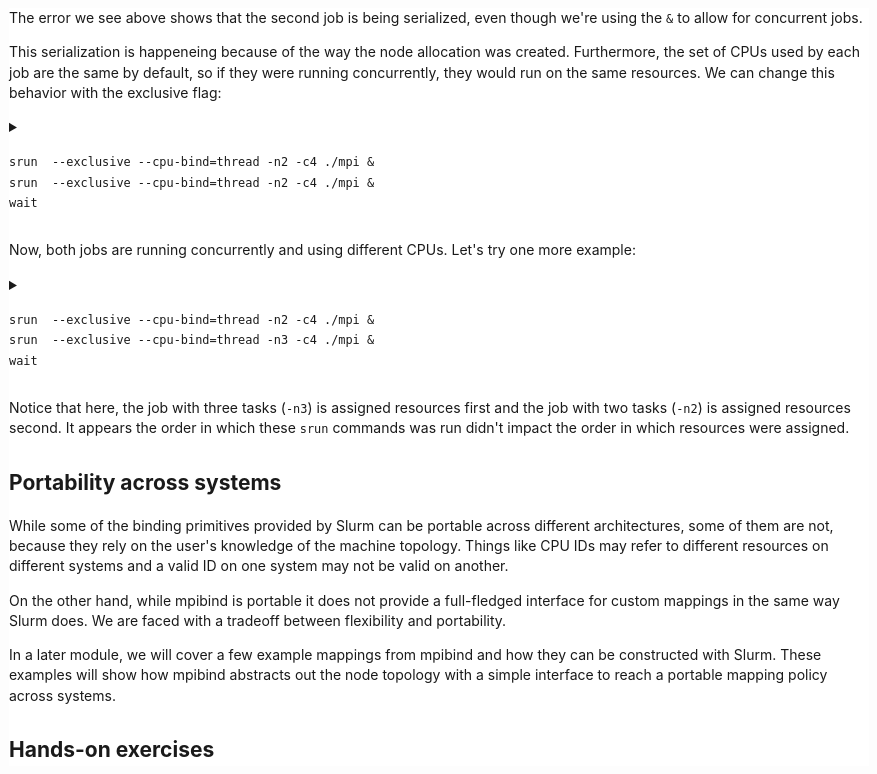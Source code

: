
The error we see above shows that the second job is being serialized, even though we're using the `&` to allow for concurrent jobs.

This serialization is happeneing because of the way the node allocation was created. Furthermore, the set of CPUs used by each job are the same by default, so if they were running concurrently, they would run on the same resources. We can change this behavior with the exclusive flag:

<details><summary>

```
srun  --exclusive --cpu-bind=thread -n2 -c4 ./mpi &
srun  --exclusive --cpu-bind=thread -n2 -c4 ./mpi &
wait
```
</summary></details>


Now, both jobs are running concurrently and using different
CPUs. Let's try one more example:

<details><summary>

```
srun  --exclusive --cpu-bind=thread -n2 -c4 ./mpi &
srun  --exclusive --cpu-bind=thread -n3 -c4 ./mpi &
wait
```
</summary></details>


Notice that here, the job with three tasks (`-n3`) is assigned resources first and the job with two tasks (`-n2`) is assigned resources second. It appears the order in which these `srun` commands was run didn't impact the order in which resources were assigned.




## Portability across systems

While some of the binding primitives provided by Slurm can be portable
across different architectures, some of them are not, because they
rely on the user's knowledge of the machine topology. Things like
CPU IDs may refer to different resources on different systems and a
valid ID on one system may not be valid on another.

On the other hand, while mpibind is portable it
does not provide a full-fledged interface for custom mappings in the
same way Slurm does. We are faced with a tradeoff between flexibility and portability. 

In a later module, we will cover a few example mappings from mpibind and how they can be constructed with Slurm. These examples will show how mpibind abstracts out the node topology with a simple interface to reach a portable mapping policy across systems. 







## Hands-on exercises

